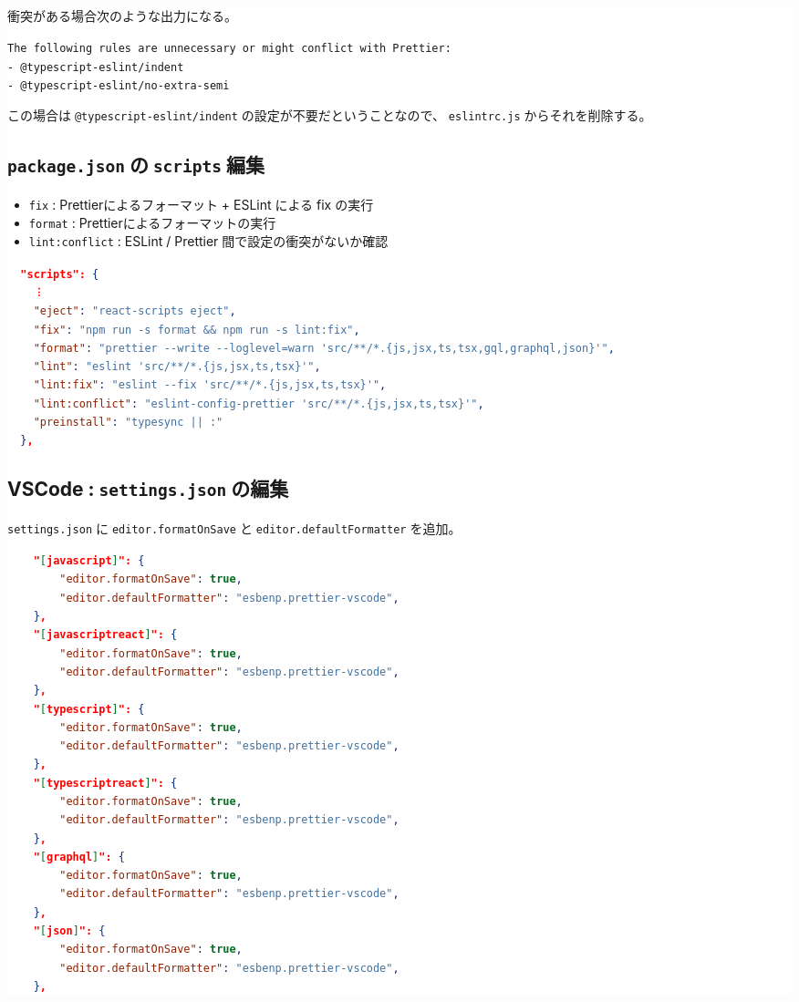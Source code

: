 衝突がある場合次のような出力になる。

```zhs
The following rules are unnecessary or might conflict with Prettier:
- @typescript-eslint/indent
- @typescript-eslint/no-extra-semi
```

この場合は `@typescript-eslint/indent` の設定が不要だということなので、 `eslintrc.js` からそれを削除する。

## `package.json` の `scripts` 編集

- `fix` : Prettierによるフォーマット + ESLint による fix の実行
- `format` : Prettierによるフォーマットの実行
- `lint:conflict` : ESLint / Prettier 間で設定の衝突がないか確認

```json
  "scripts": {
    ︙
    "eject": "react-scripts eject",
    "fix": "npm run -s format && npm run -s lint:fix",
    "format": "prettier --write --loglevel=warn 'src/**/*.{js,jsx,ts,tsx,gql,graphql,json}'",
    "lint": "eslint 'src/**/*.{js,jsx,ts,tsx}'",
    "lint:fix": "eslint --fix 'src/**/*.{js,jsx,ts,tsx}'",
    "lint:conflict": "eslint-config-prettier 'src/**/*.{js,jsx,ts,tsx}'",
    "preinstall": "typesync || :"
  },
```

## VSCode : `settings.json` の編集

`settings.json` に `editor.formatOnSave` と `editor.defaultFormatter` を追加。

```json
    "[javascript]": {
        "editor.formatOnSave": true,
        "editor.defaultFormatter": "esbenp.prettier-vscode",
    },
    "[javascriptreact]": {
        "editor.formatOnSave": true,
        "editor.defaultFormatter": "esbenp.prettier-vscode",
    },
    "[typescript]": {
        "editor.formatOnSave": true,
        "editor.defaultFormatter": "esbenp.prettier-vscode",
    },
    "[typescriptreact]": {
        "editor.formatOnSave": true,
        "editor.defaultFormatter": "esbenp.prettier-vscode",
    },
    "[graphql]": {
        "editor.formatOnSave": true,
        "editor.defaultFormatter": "esbenp.prettier-vscode",
    },
    "[json]": {
        "editor.formatOnSave": true,
        "editor.defaultFormatter": "esbenp.prettier-vscode",
    },
```

